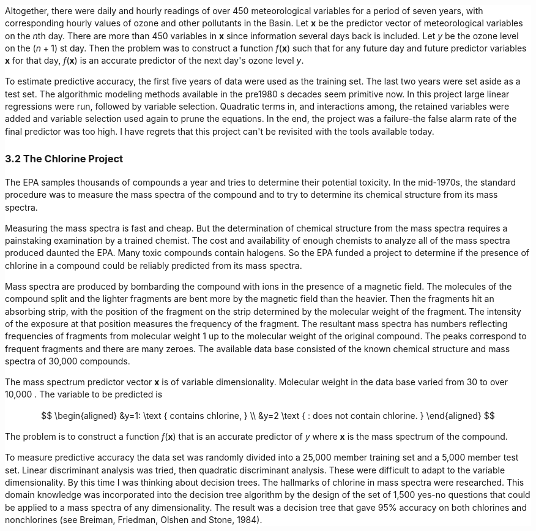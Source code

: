 Altogether, there were daily and hourly readings of over 450 meteorological variables for a period of seven years, with corresponding hourly values of ozone and other pollutants in the Basin. Let $\mathbf{x}$ be the predictor vector of meteorological variables on the $n$th day. There are more than 450 variables in $\mathbf{x}$ since information several days back is included. Let $y$ be the ozone level on the $(n+1)$ st day. Then the problem was to construct a function $f(\mathbf{x})$ such that for any future day and future predictor variables $\mathbf{x}$ for that day, $f(\mathbf{x})$ is an accurate predictor of the next day's ozone level $y$.

To estimate predictive accuracy, the first five years of data were used as the training set. The last two years were set aside as a test set. The algorithmic modeling methods available in the pre1980 s decades seem primitive now. In this project large linear regressions were run, followed by variable selection. Quadratic terms in, and interactions among, the retained variables were added and variable selection used again to prune the equations. In the end, the project was a failure-the false alarm rate of the final predictor was too high. I have regrets that this project can't be revisited with the tools available today.

###  3.2 The Chlorine Project

The EPA samples thousands of compounds a year and tries to determine their potential toxicity. In the mid-1970s, the standard procedure was to measure the mass spectra of the compound and to try to determine its chemical structure from its mass spectra.

Measuring the mass spectra is fast and cheap. But the determination of chemical structure from the mass spectra requires a painstaking examination by a trained chemist. The cost and availability of enough chemists to analyze all of the mass spectra produced daunted the EPA. Many toxic compounds contain halogens. So the EPA funded a project to determine if the presence of chlorine in a compound could be reliably predicted from its mass spectra.

Mass spectra are produced by bombarding the compound with ions in the presence of a magnetic field. The molecules of the compound split and the lighter fragments are bent more by the magnetic field than the heavier. Then the fragments hit an absorbing strip, with the position of the fragment on the strip determined by the molecular weight of the fragment. The intensity of the exposure at that position measures the frequency of the fragment. The resultant mass spectra has numbers reflecting frequencies of fragments from molecular weight 1 up to the molecular weight of the original compound. The peaks correspond to frequent fragments and there are many zeroes. The available data base consisted of the known chemical structure and mass spectra of 30,000 compounds.

The mass spectrum predictor vector $\mathbf{x}$ is of variable dimensionality. Molecular weight in the data base varied from 30 to over 10,000 . The variable to be predicted is

$$
\begin{aligned}
&y=1: \text { contains chlorine, } \\
&y=2 \text { : does not contain chlorine. }
\end{aligned}
$$

The problem is to construct a function $f(\mathbf{x})$ that is an accurate predictor of $y$ where $\mathbf{x}$ is the mass spectrum of the compound.

To measure predictive accuracy the data set was randomly divided into a 25,000 member training set and a 5,000 member test set. Linear discriminant analysis was tried, then quadratic discriminant analysis. These were difficult to adapt to the variable dimensionality. By this time I was thinking about decision trees. The hallmarks of chlorine in mass spectra were researched. This domain knowledge was incorporated into the decision tree algorithm by the design of the set of 1,500 yes-no questions that could be applied to a mass spectra of any dimensionality. The result was a decision tree that gave $95 \%$ accuracy on both chlorines and nonchlorines (see Breiman, Friedman, Olshen and Stone, 1984).
